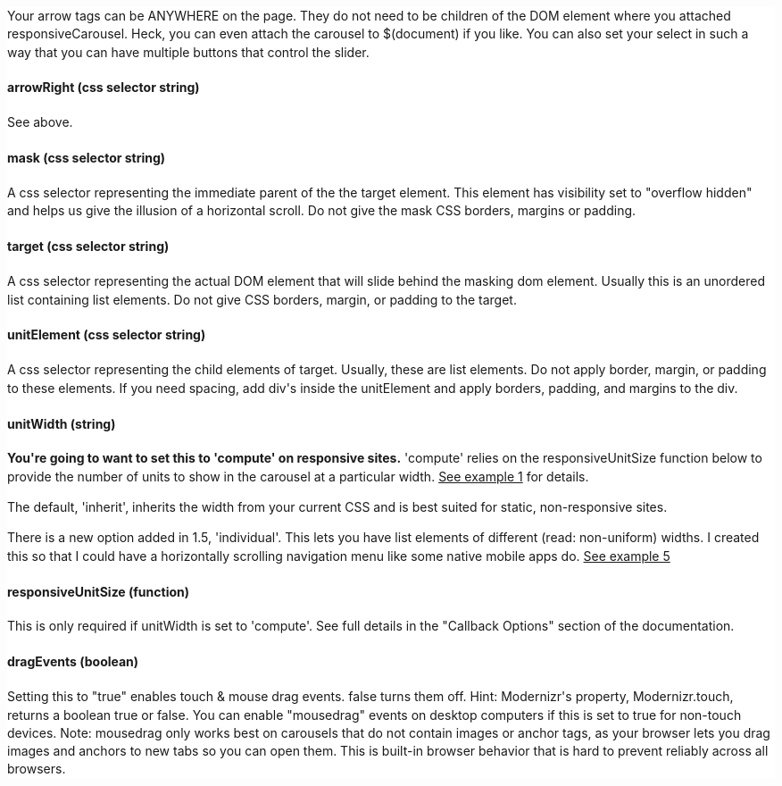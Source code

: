 Your arrow tags can be ANYWHERE on the page.  They do not need to be children of the DOM element where you attached
responsiveCarousel.  Heck, you can even attach the carousel to $(document) if you like. You can also set your select in
such a way that you can have multiple buttons that control the slider.

#### arrowRight (css selector string)
See above.

#### mask (css selector string)
A css selector representing the immediate parent of the the target element.  This element has visibility set to
"overflow hidden" and helps us give the illusion of a horizontal scroll. Do not give the mask CSS borders, margins or
padding.

#### target (css selector string)
A css selector representing the actual DOM element that will slide behind the masking dom element.  Usually this is an
unordered list containing list elements. Do not give CSS borders, margin, or padding to the target.

#### unitElement  (css selector string)
A css selector representing the child elements of target.  Usually, these are list elements.  Do not apply border,
margin, or padding to these elements. If you need spacing, add div's inside the unitElement and apply borders, padding,
and margins to the div.

#### unitWidth  (string)
__You're going to want to set this to 'compute' on responsive sites.__   'compute' relies on the responsiveUnitSize
function below to provide the number of units to show in the carousel at a particular width.
[See example 1](http://matthewtoledo.com/creations/responsive-carousel/example/example-1.html) for details.

 The default, 'inherit', inherits the width from your current CSS and is best suited for static, non-responsive sites.

 There is a new option added in 1.5, 'individual'.  This lets you have list elements of different (read: non-uniform)
 widths.  I created this so that I could have a horizontally scrolling navigation menu like some native mobile apps do.
 [See example 5](http://matthewtoledo.com/creations/responsive-carousel/example/example-5.html)

#### responsiveUnitSize (function)
This is only required if unitWidth is set to 'compute'.  See full details in the "Callback Options" section of the
documentation.

#### dragEvents (boolean)
Setting this to "true" enables touch & mouse drag events.  false turns them off.  Hint:  Modernizr's property,
Modernizr.touch, returns a boolean true or false.  You can enable "mousedrag" events on desktop computers if this is set
to true for non-touch devices.  Note:  mousedrag only works best on carousels that do not contain images or anchor tags,
as your browser lets you drag images and anchors to new tabs so you can open them.  This is built-in browser behavior
that is hard to prevent reliably across all browsers.
